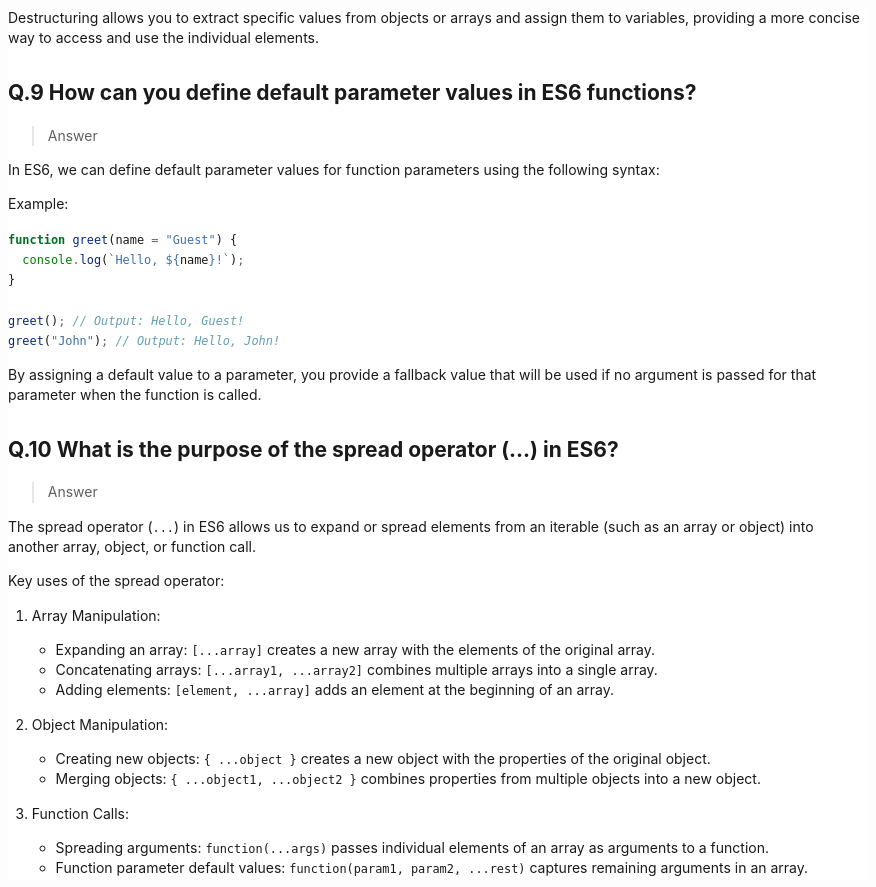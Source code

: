 Destructuring allows you to extract specific values from objects or arrays and assign them to variables, providing a more concise way to access and use the individual elements.

## Q.9 How can you define default parameter values in ES6 functions?
> Answer

In ES6, we can define default parameter values for function parameters using the following syntax:

Example:
```javascript
function greet(name = "Guest") {
  console.log(`Hello, ${name}!`);
}

greet(); // Output: Hello, Guest!
greet("John"); // Output: Hello, John!
```
By assigning a default value to a parameter, you provide a fallback value that will be used if no argument is passed for that parameter when the function is called.

## Q.10 What is the purpose of the spread operator (...) in ES6?
> Answer

The spread operator (`...`) in ES6 allows us to expand or spread elements from an iterable (such as an array or object) into another array, object, or function call.

Key uses of the spread operator:

1. Array Manipulation:
   - Expanding an array: `[...array]` creates a new array with the elements of the original array.
   - Concatenating arrays: `[...array1, ...array2]` combines multiple arrays into a single array.
   - Adding elements: `[element, ...array]` adds an element at the beginning of an array.

2. Object Manipulation:
   - Creating new objects: `{ ...object }` creates a new object with the properties of the original object.
   - Merging objects: `{ ...object1, ...object2 }` combines properties from multiple objects into a new object.

3. Function Calls:
   - Spreading arguments: `function(...args)` passes individual elements of an array as arguments to a function.
   - Function parameter default values: `function(param1, param2, ...rest)` captures remaining arguments in an array.